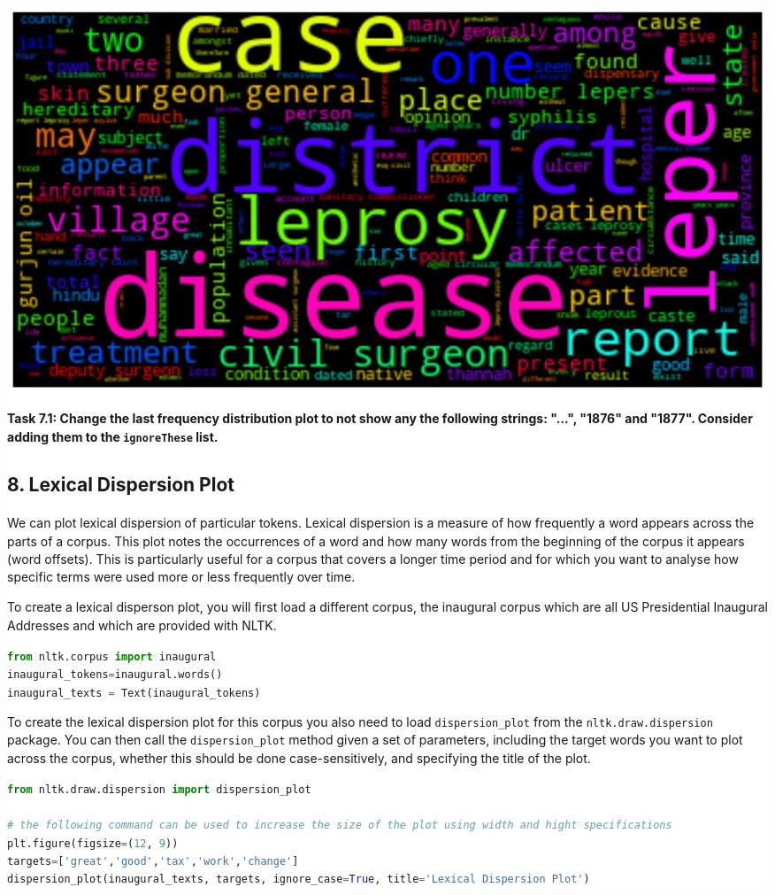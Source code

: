 
![png](output_81_0.png)


__Task 7.1: Change the last frequency distribution plot to not show any the following strings: "...", "1876" and "1877".  Consider adding them to the ```ignoreThese``` list.__

## 8. Lexical Dispersion Plot

We can plot lexical dispersion of particular tokens. Lexical dispersion is a measure of how frequently a word appears across the parts of a corpus. This plot notes the occurrences of a word and how many words from the beginning of the corpus it appears (word offsets). This is particularly useful for a corpus that covers a longer time period and for which you want to analyse how specific terms were used more or less frequently over time.

To create a lexical disperson plot, you will first load a different corpus, the inaugural corpus which are all US Presidential Inaugural Addresses and which are provided with NLTK.


```python
from nltk.corpus import inaugural
inaugural_tokens=inaugural.words()
inaugural_texts = Text(inaugural_tokens)
```

To create the lexical dispersion plot for this corpus you also need to load ```dispersion_plot``` from the ```nltk.draw.dispersion``` package.  You can then call the ```dispersion_plot``` method given a set of parameters, including the target words you want to plot across the corpus, whether this should be done case-sensitively, and specifying the title of the plot.


```python
from nltk.draw.dispersion import dispersion_plot

# the following command can be used to increase the size of the plot using width and hight specifications
plt.figure(figsize=(12, 9))
targets=['great','good','tax','work','change']
dispersion_plot(inaugural_texts, targets, ignore_case=True, title='Lexical Dispersion Plot')
```
